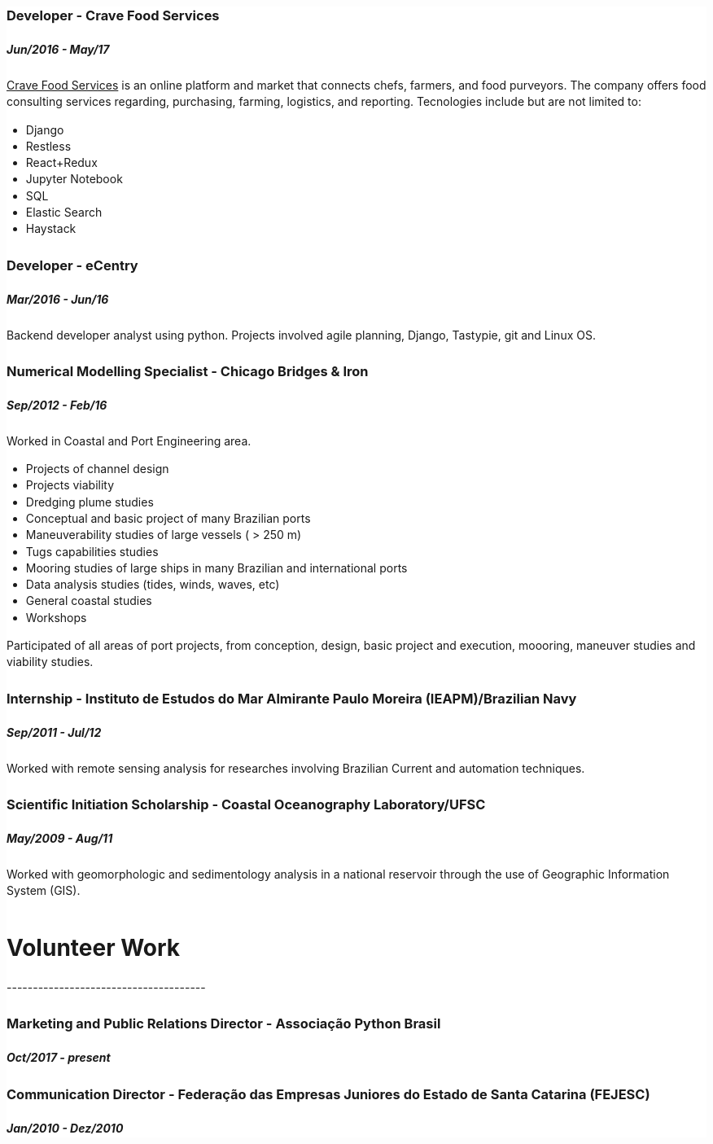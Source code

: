 <h3>Developer - Crave Food Services</h3>
<h5>Jun/2016 - May/17</h5>

[Crave Food Services](http://sourcewhatsgood.com/) is an online platform and market that connects chefs, farmers, and food purveyors. The company offers food consulting services regarding, purchasing, farming, logistics, and reporting.
Tecnologies include but are not limited to:
* Django
* Restless
* React+Redux
* Jupyter Notebook
* SQL
* Elastic Search
* Haystack

<h3>Developer - eCentry</h3>
<h5>Mar/2016 - Jun/16</h5>
Backend developer analyst using python. Projects involved agile planning, Django, Tastypie, git and Linux OS.

<h3>Numerical Modelling Specialist - Chicago Bridges & Iron</h3>
<h5>Sep/2012 - Feb/16</h5>

Worked in Coastal and Port Engineering area.
* Projects of channel design
* Projects viability
* Dredging plume studies
* Conceptual and basic project of many Brazilian ports
* Maneuverability studies of large vessels ( > 250 m)
* Tugs capabilities studies
* Mooring studies of large ships in many Brazilian and international ports
* Data analysis studies (tides, winds, waves, etc)
* General coastal studies
* Workshops

Participated of all areas of port projects, from conception, design, basic project and execution, moooring, maneuver studies and viability studies.

<h3>Internship - Instituto de Estudos do Mar Almirante Paulo Moreira (IEAPM)/Brazilian Navy</h3>
<h5>Sep/2011 - Jul/12</h5>
Worked with remote sensing analysis for researches involving Brazilian Current and automation techniques.

<h3>Scientific Initiation Scholarship - Coastal Oceanography Laboratory/UFSC</h3>
<h5>May/2009 - Aug/11</h5>
Worked with geomorphologic and sedimentology analysis in a national reservoir through the use of Geographic Information System (GIS).


<h1 id='volunteer'>Volunteer Work</h1>
--------------------------------------

<h3> Marketing and Public Relations Director - Associação Python Brasil</h3>
<h5>Oct/2017 - present</h5>

<h3>Communication Director - Federação das Empresas Juniores do Estado de Santa Catarina (FEJESC)</h3>
<h5>Jan/2010 - Dez/2010</h5>
